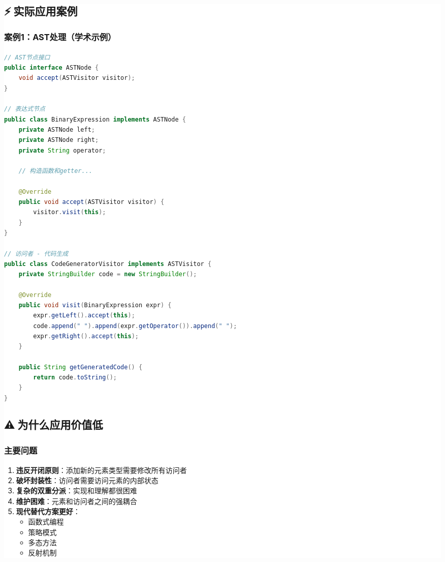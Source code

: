 ## ⚡ 实际应用案例

### 案例1：AST处理（学术示例）
```java
// AST节点接口
public interface ASTNode {
    void accept(ASTVisitor visitor);
}

// 表达式节点
public class BinaryExpression implements ASTNode {
    private ASTNode left;
    private ASTNode right;
    private String operator;
    
    // 构造函数和getter...
    
    @Override
    public void accept(ASTVisitor visitor) {
        visitor.visit(this);
    }
}

// 访问者 - 代码生成
public class CodeGeneratorVisitor implements ASTVisitor {
    private StringBuilder code = new StringBuilder();
    
    @Override
    public void visit(BinaryExpression expr) {
        expr.getLeft().accept(this);
        code.append(" ").append(expr.getOperator()).append(" ");
        expr.getRight().accept(this);
    }
    
    public String getGeneratedCode() {
        return code.toString();
    }
}
```

## ⚠️ 为什么应用价值低

### 主要问题
1. **违反开闭原则**：添加新的元素类型需要修改所有访问者
2. **破坏封装性**：访问者需要访问元素的内部状态
3. **复杂的双重分派**：实现和理解都很困难
4. **维护困难**：元素和访问者之间的强耦合
5. **现代替代方案更好**：
   - 函数式编程
   - 策略模式
   - 多态方法
   - 反射机制
